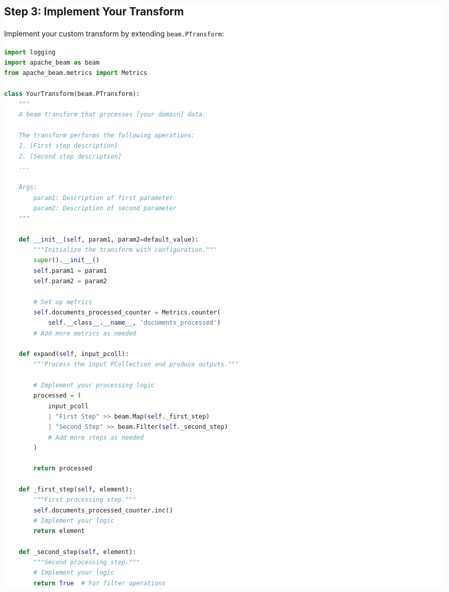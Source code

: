 ## Step 3: Implement Your Transform

Implement your custom transform by extending `beam.PTransform`:

```python
import logging
import apache_beam as beam
from apache_beam.metrics import Metrics

class YourTransform(beam.PTransform):
    """
    A beam transform that processes [your domain] data.
    
    The transform performs the following operations:
    1. [First step description]
    2. [Second step description]
    ...
    
    Args:
        param1: Description of first parameter
        param2: Description of second parameter
    """
    
    def __init__(self, param1, param2=default_value):
        """Initialize the transform with configuration."""
        super().__init__()
        self.param1 = param1
        self.param2 = param2
        
        # Set up metrics
        self.documents_processed_counter = Metrics.counter(
            self.__class__.__name__, 'documents_processed')
        # Add more metrics as needed
    
    def expand(self, input_pcoll):
        """Process the input PCollection and produce outputs."""
        
        # Implement your processing logic
        processed = (
            input_pcoll
            | "First Step" >> beam.Map(self._first_step)
            | "Second Step" >> beam.Filter(self._second_step)
            # Add more steps as needed
        )
        
        return processed
    
    def _first_step(self, element):
        """First processing step."""
        self.documents_processed_counter.inc()
        # Implement your logic
        return element
    
    def _second_step(self, element):
        """Second processing step."""
        # Implement your logic
        return True  # For filter operations
```
